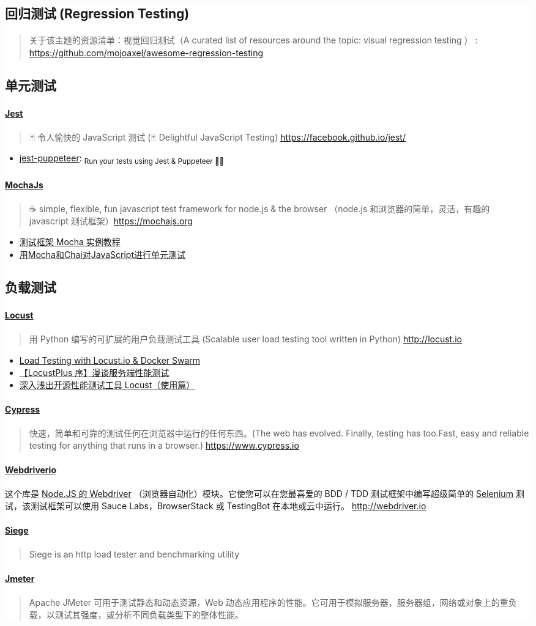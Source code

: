 ## 回归测试 (Regression Testing)

> 关于该主题的资源清单：视觉回归测试（A curated list of resources around the topic: visual regression testing ） : https://github.com/mojoaxel/awesome-regression-testing

## 单元测试

#### [Jest](https://github.com/facebook/jest)

> 🃏 令人愉快的 JavaScript 测试 (🃏 Delightful JavaScript Testing) https://facebook.github.io/jest/

* [jest-puppeteer](https://github.com/smooth-code/jest-puppeteer): <sub>Run your tests using Jest & Puppeteer 🎪✨</sub>

#### [MochaJs](https://mochajs.org/)

> ☕️ simple, flexible, fun javascript test framework for node.js & the browser （node.js 和浏览器的简单，灵活，有趣的 javascript 测试框架）https://mochajs.org

- [测试框架 Mocha 实例教程](https://www.ruanyifeng.com/blog/2015/12/a-mocha-tutorial-of-examples.html)
- [用Mocha和Chai对JavaScript进行单元测试](https://github.com/JChehe/blog/blob/master/translation/%E7%94%A8Mocha%E5%92%8CChai%E5%AF%B9JavaScript%E8%BF%9B%E8%A1%8C%E5%8D%95%E5%85%83%E6%B5%8B%E8%AF%95.md)

## 负载测试

#### [Locust](https://github.com/locustio/locust)

> 用 Python 编写的可扩展的用户负载测试工具 (Scalable user load testing tool written in Python) http://locust.io

* [Load Testing with Locust.io & Docker Swarm](https://wheniwork.engineering/load-testing-with-locust-io-docker-swarm-d78a2602997a)
* [【LocustPlus 序】漫谈服务端性能测试](http://debugtalk.com/post/locustplus-talk-about-performance-test/)
* [深入浅出开源性能测试工具 Locust（使用篇）](http://debugtalk.com/post/head-first-locust-user-guide/)

#### [Cypress](https://github.com/cypress-io/cypress)

> 快速，简单和可靠的测试任何在浏览器中运行的任何东西。(The web has evolved. Finally, testing has too.Fast, easy and reliable testing for anything that runs in a browser.) https://www.cypress.io

#### [Webdriverio](https://github.com/webdriverio/webdriverio/)

这个库是 [Node.JS 的 Webdriver](https://w3c.github.io/webdriver/webdriver-spec.html) （浏览器自动化）模块。它使您可以在您最喜爱的 BDD / TDD 测试框架中编写超级简单的 [Selenium](<https://en.wikipedia.org/wiki/Selenium_(software)>) 测试，该测试框架可以使用 Sauce Labs，BrowserStack 或 TestingBot 在本地或云中运行。 http://webdriver.io

#### [Siege](https://github.com/JoeDog/siege)

> Siege is an http load tester and benchmarking utility

#### [Jmeter](https://github.com/apache/jmeter)

> Apache JMeter 可用于测试静态和动态资源，Web 动态应用程序的性能。它可用于模拟服务器，服务器组，网络或对象上的重负载，以测试其强度，或分析不同负载类型下的整体性能。
